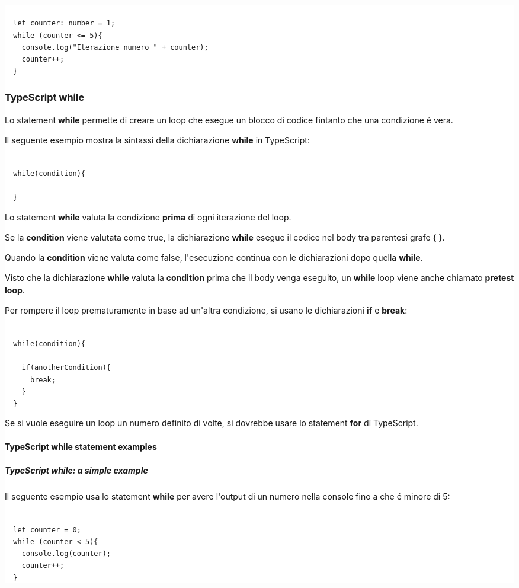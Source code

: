 <code>
  let counter: number = 1;
  while (counter <= 5){
    console.log("Iterazione numero " + counter);
    counter++;
  }
</code>

### TypeScript while

Lo statement **while** permette di creare un loop che esegue un blocco di codice fintanto che una condizione é vera.

Il seguente esempio mostra la sintassi della dichiarazione **while** in TypeScript:

<code>
  while(condition){
    <!-- do something -->
  }
</code>

Lo statement **while** valuta la condizione **prima** di ogni iterazione del loop.

Se la **condition** viene valutata come true, la dichiarazione **while** esegue il codice nel body tra parentesi grafe { }.

Quando la **condition** viene valuta come false, l'esecuzione continua con le dichiarazioni dopo quella **while**.

Visto che la dichiarazione **while** valuta la **condition** prima che il body venga eseguito, un **while** loop viene anche chiamato **pretest loop**.

Per rompere il loop prematuramente in base ad un'altra condizione, si usano le dichiarazioni **if** e **break**:

<code>
  while(condition){
    <!-- do something -->
    if(anotherCondition){
      break;
    }
  }
</code>

Se si vuole eseguire un loop un numero definito di volte, si dovrebbe usare lo statement **for** di TypeScript.

#### TypeScript while statement examples

##### TypeScript while: a simple example

Il seguente esempio usa lo statement **while** per avere l'output di un numero nella console fino a che é minore di 5:

<code>
  let counter = 0;
  while (counter < 5){
    console.log(counter);
    counter++;
  }
</code>
